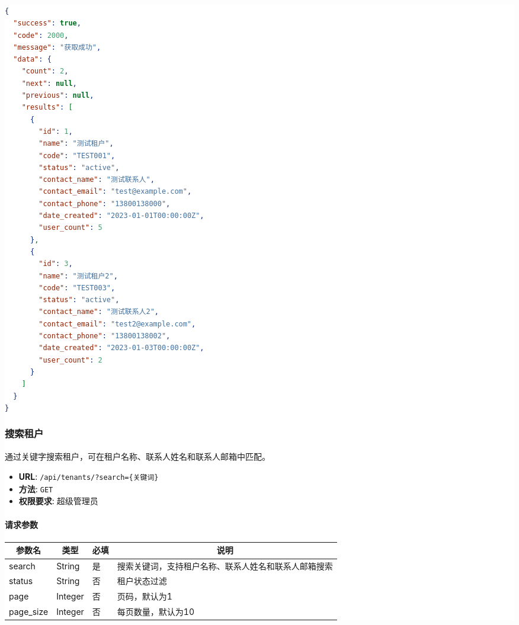 ```json
{
  "success": true,
  "code": 2000,
  "message": "获取成功",
  "data": {
    "count": 2,
    "next": null,
    "previous": null,
    "results": [
      {
        "id": 1,
        "name": "测试租户",
        "code": "TEST001",
        "status": "active",
        "contact_name": "测试联系人",
        "contact_email": "test@example.com",
        "contact_phone": "13800138000",
        "date_created": "2023-01-01T00:00:00Z",
        "user_count": 5
      },
      {
        "id": 3,
        "name": "测试租户2",
        "code": "TEST003",
        "status": "active",
        "contact_name": "测试联系人2",
        "contact_email": "test2@example.com",
        "contact_phone": "13800138002",
        "date_created": "2023-01-03T00:00:00Z",
        "user_count": 2
      }
    ]
  }
}
```

### 搜索租户

通过关键字搜索租户，可在租户名称、联系人姓名和联系人邮箱中匹配。

- **URL**: `/api/tenants/?search={关键词}`
- **方法**: `GET`
- **权限要求**: 超级管理员

#### 请求参数

| 参数名 | 类型 | 必填 | 说明 |
|-------|------|-----|-----|
| search | String | 是 | 搜索关键词，支持租户名称、联系人姓名和联系人邮箱搜索 |
| status | String | 否 | 租户状态过滤 |
| page | Integer | 否 | 页码，默认为1 |
| page_size | Integer | 否 | 每页数量，默认为10 |
